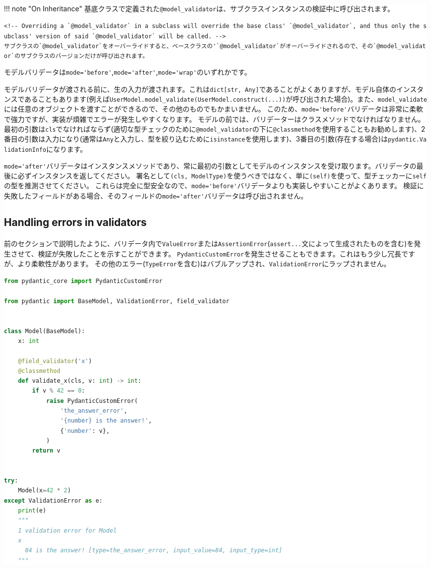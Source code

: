 !!! note "On Inheritance"
    <!-- A `@model_validator` defined in a base class will be called during the validation of a subclass instance. -->
    基底クラスで定義された`@model_validator`は、サブクラスインスタンスの検証中に呼び出されます。

    <!-- Overriding a `@model_validator` in a subclass will override the base class' `@model_validator`, and thus only the subclass' version of said `@model_validator` will be called. -->
    サブクラスの`@model_validator`をオーバーライドすると、ベースクラスの'`@model_validator`がオーバーライドされるので、その`@model_validator`のサブクラスのバージョンだけが呼び出されます。


モデルバリデータは`mode='before'`,`mode='after'`,`mode='wrap'`のいずれかです。


モデルバリデータが渡される前に、生の入力が渡されます。これは`dict[str, Any]`であることがよくありますが、モデル自体のインスタンスであることもあります(例えば`UserModel.model_validate(UserModel.construct(...))`が呼び出された場合)。また、`model_validate`には任意のオブジェクトを渡すことができるので、その他のものでもかまいません。
このため、`mode='before'`バリデータは非常に柔軟で強力ですが、実装が煩雑でエラーが発生しやすくなります。
モデルの前では、バリデーターはクラスメソッドでなければなりません。
最初の引数は`cls`でなければならず(適切な型チェックのために`@model_validator`の下に`@classmethod`を使用することもお勧めします)、2番目の引数は入力になり(通常は`Any`と入力し、型を絞り込むために`isinstance`を使用します)、3番目の引数(存在する場合)は`pydantic.ValidationInfo`になります。


`mode='after'`バリデータはインスタンスメソッドであり、常に最初の引数としてモデルのインスタンスを受け取ります。バリデータの最後に必ずインスタンスを返してください。
署名として`(cls, ModelType)`を使うべきではなく、単に`(self)`を使って、型チェッカーに`self`の型を推測させてください。
これらは完全に型安全なので、`mode='before'`バリデータよりも実装しやすいことがよくあります。
検証に失敗したフィールドがある場合、そのフィールドの`mode='after'`バリデータは呼び出されません。

## Handling errors in validators


前のセクションで説明したように、バリデータ内で`ValueError`または`AssertionError`(`assert...`文によって生成されたものを含む)を発生させて、検証が失敗したことを示すことができます。
`PydanticCustomError`を発生させることもできます。これはもう少し冗長ですが、より柔軟性があります。
その他のエラー(`TypeError`を含む)はバブルアップされ、`ValidationError`にラップされません。

```python
from pydantic_core import PydanticCustomError

from pydantic import BaseModel, ValidationError, field_validator


class Model(BaseModel):
    x: int

    @field_validator('x')
    @classmethod
    def validate_x(cls, v: int) -> int:
        if v % 42 == 0:
            raise PydanticCustomError(
                'the_answer_error',
                '{number} is the answer!',
                {'number': v},
            )
        return v


try:
    Model(x=42 * 2)
except ValidationError as e:
    print(e)
    """
    1 validation error for Model
    x
      84 is the answer! [type=the_answer_error, input_value=84, input_type=int]
    """
```
